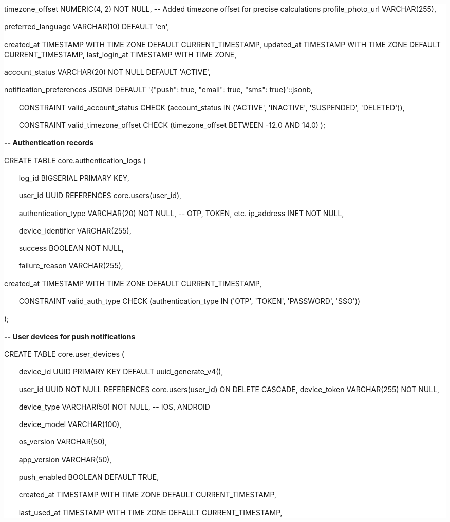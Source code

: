 timezone\_offset NUMERIC(4, 2) NOT NULL,  -- Added timezone offset for precise calculations profile\_photo\_url VARCHAR(255), 

preferred\_language VARCHAR(10) DEFAULT 'en', 

created\_at TIMESTAMP WITH TIME ZONE DEFAULT CURRENT\_TIMESTAMP, updated\_at TIMESTAMP WITH TIME ZONE DEFAULT CURRENT\_TIMESTAMP, last\_login\_at TIMESTAMP WITH TIME ZONE, 

account\_status VARCHAR(20) NOT NULL DEFAULT 'ACTIVE', 

notification\_preferences JSONB DEFAULT '{"push": true, "email": true, "sms": true}'::jsonb, 

`    `CONSTRAINT valid\_account\_status CHECK (account\_status IN ('ACTIVE', 'INACTIVE', 'SUSPENDED', 'DELETED')), 

`    `CONSTRAINT valid\_timezone\_offset CHECK (timezone\_offset BETWEEN -12.0 AND 14.0) ); 

**-- Authentication records** 

CREATE TABLE core.authentication\_logs ( 

`    `log\_id BIGSERIAL PRIMARY KEY, 

`    `user\_id UUID REFERENCES core.users(user\_id), 

`    `authentication\_type VARCHAR(20) NOT NULL,  -- OTP, TOKEN, etc.     ip\_address INET NOT NULL, 

`    `device\_identifier VARCHAR(255), 

`    `success BOOLEAN NOT NULL, 

`    `failure\_reason VARCHAR(255), 

created\_at TIMESTAMP WITH TIME ZONE DEFAULT CURRENT\_TIMESTAMP, 

`    `CONSTRAINT valid\_auth\_type CHECK (authentication\_type IN ('OTP', 'TOKEN', 'PASSWORD', 'SSO')) 

); 

**-- User devices for push notifications**

CREATE TABLE core.user\_devices ( 

`    `device\_id UUID PRIMARY KEY DEFAULT uuid\_generate\_v4(), 

`    `user\_id UUID NOT NULL REFERENCES core.users(user\_id) ON DELETE CASCADE,     device\_token VARCHAR(255) NOT NULL, 

`    `device\_type VARCHAR(50) NOT NULL,  -- IOS, ANDROID 

`    `device\_model VARCHAR(100), 

`    `os\_version VARCHAR(50), 

`    `app\_version VARCHAR(50), 

`    `push\_enabled BOOLEAN DEFAULT TRUE, 

`    `created\_at TIMESTAMP WITH TIME ZONE DEFAULT CURRENT\_TIMESTAMP, 

`    `last\_used\_at TIMESTAMP WITH TIME ZONE DEFAULT CURRENT\_TIMESTAMP, 
